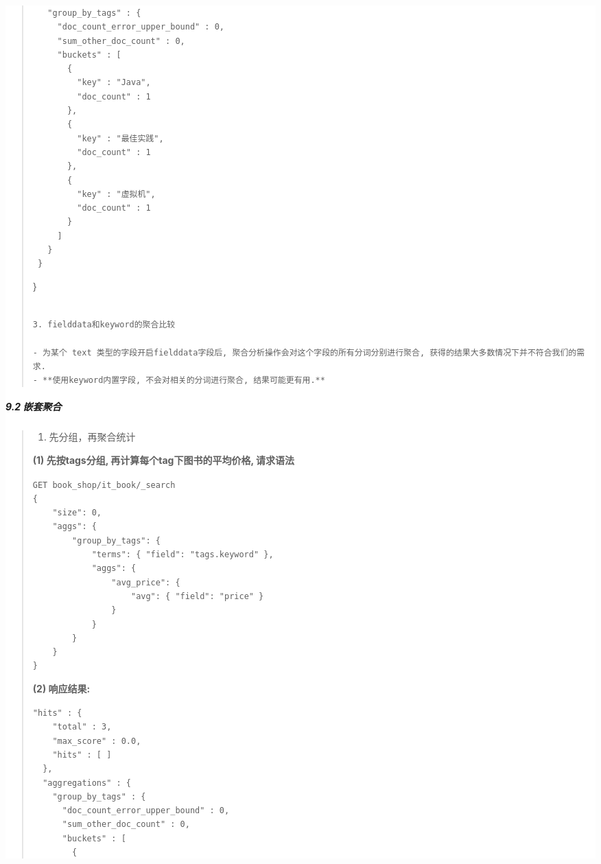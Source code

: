 >        "group_by_tags" : {
>          "doc_count_error_upper_bound" : 0,
>          "sum_other_doc_count" : 0,
>          "buckets" : [
>            {
>              "key" : "Java",
>              "doc_count" : 1
>            },
>            {
>              "key" : "最佳实践",
>              "doc_count" : 1
>            },
>            {
>              "key" : "虚拟机",
>              "doc_count" : 1
>            }
>          ]
>        }
>      }
>    }
>    ```
>
>    3. fielddata和keyword的聚合比较
>
>    - 为某个 text 类型的字段开启fielddata字段后, 聚合分析操作会对这个字段的所有分词分别进行聚合, 获得的结果大多数情况下并不符合我们的需求.
>    - **使用keyword内置字段, 不会对相关的分词进行聚合, 结果可能更有用.**

##### 9.2 嵌套聚合

> 1. 先分组，再聚合统计
>
> **(1) 先按tags分组, 再计算每个tag下图书的平均价格, 请求语法**
>
> ```
> GET book_shop/it_book/_search
> {
>     "size": 0, 
>     "aggs": {
>         "group_by_tags": {
>             "terms": { "field": "tags.keyword" },
>             "aggs": {
>                 "avg_price": {
>                     "avg": { "field": "price" }
>                 }
>             }
>         }
>     }
> }
> ```
>
> **(2) 响应结果:**
>
> ```
> "hits" : {
>     "total" : 3,
>     "max_score" : 0.0,
>     "hits" : [ ]
>   },
>   "aggregations" : {
>     "group_by_tags" : {
>       "doc_count_error_upper_bound" : 0,
>       "sum_other_doc_count" : 0,
>       "buckets" : [
>         {